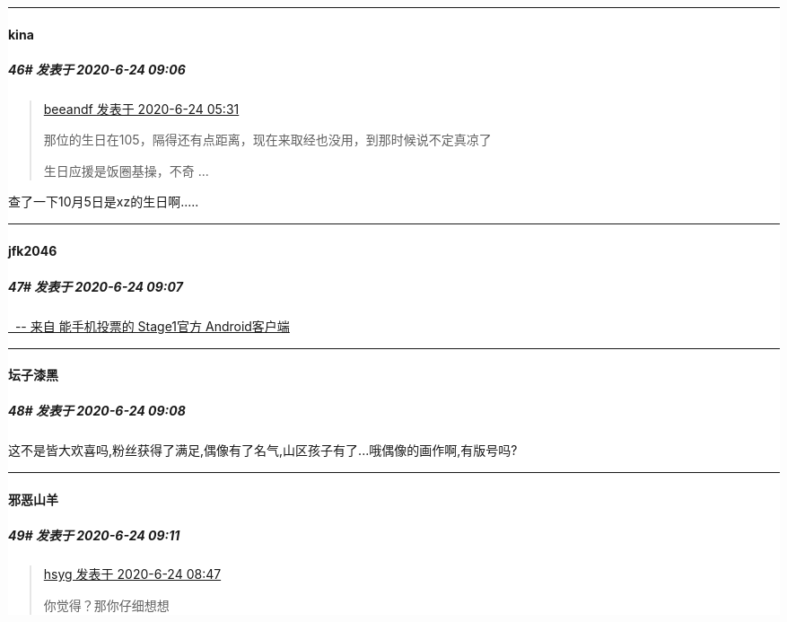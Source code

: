 

-----

####  kina  
##### 46#       发表于 2020-6-24 09:06



<blockquote><a href="httphttps://bbs.saraba1st.com/2b/forum.php?mod=redirect&amp;goto=findpost&amp;pid=47928230&amp;ptid=1943746" target="_blank">beeandf 发表于 2020-6-24 05:31</a>

那位的生日在105，隔得还有点距离，现在来取经也没用，到那时候说不定真凉了


生日应援是饭圈基操，不奇 ...</blockquote>
查了一下10月5日是xz的生日啊.....







-----

####  jfk2046  
##### 47#       发表于 2020-6-24 09:07





[  -- 来自 能手机投票的 Stage1官方 Android客户端](https://www.coolapk.com/apk/140634)







-----

####  坛子漆黑  
##### 48#       发表于 2020-6-24 09:08




这不是皆大欢喜吗,粉丝获得了满足,偶像有了名气,山区孩子有了...哦偶像的画作啊,有版号吗?







-----

####  邪恶山羊  
##### 49#       发表于 2020-6-24 09:11



<blockquote><a href="httphttps://bbs.saraba1st.com/2b/forum.php?mod=redirect&amp;goto=findpost&amp;pid=47928996&amp;ptid=1943746" target="_blank">hsyg 发表于 2020-6-24 08:47</a>

你觉得？那你仔细想想
